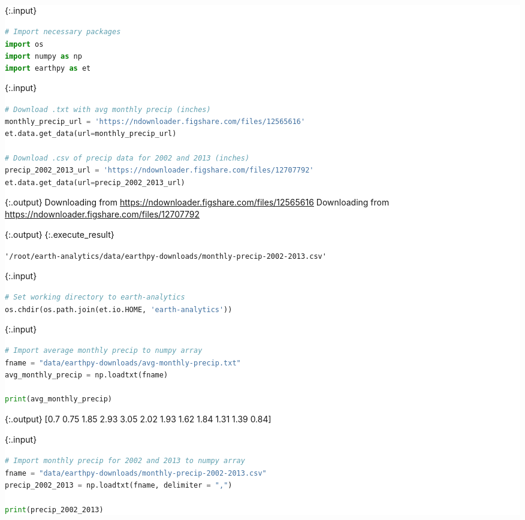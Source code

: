 {:.input}
```python
# Import necessary packages
import os
import numpy as np
import earthpy as et
```

{:.input}
```python
# Download .txt with avg monthly precip (inches)
monthly_precip_url = 'https://ndownloader.figshare.com/files/12565616'
et.data.get_data(url=monthly_precip_url)

# Download .csv of precip data for 2002 and 2013 (inches)
precip_2002_2013_url = 'https://ndownloader.figshare.com/files/12707792'
et.data.get_data(url=precip_2002_2013_url)
```

{:.output}
    Downloading from https://ndownloader.figshare.com/files/12565616
    Downloading from https://ndownloader.figshare.com/files/12707792



{:.output}
{:.execute_result}



    '/root/earth-analytics/data/earthpy-downloads/monthly-precip-2002-2013.csv'





{:.input}
```python
# Set working directory to earth-analytics
os.chdir(os.path.join(et.io.HOME, 'earth-analytics'))
```

{:.input}
```python
# Import average monthly precip to numpy array
fname = "data/earthpy-downloads/avg-monthly-precip.txt"
avg_monthly_precip = np.loadtxt(fname)

print(avg_monthly_precip)
```

{:.output}
    [0.7  0.75 1.85 2.93 3.05 2.02 1.93 1.62 1.84 1.31 1.39 0.84]



{:.input}
```python
# Import monthly precip for 2002 and 2013 to numpy array
fname = "data/earthpy-downloads/monthly-precip-2002-2013.csv"
precip_2002_2013 = np.loadtxt(fname, delimiter = ",")

print(precip_2002_2013)
```
